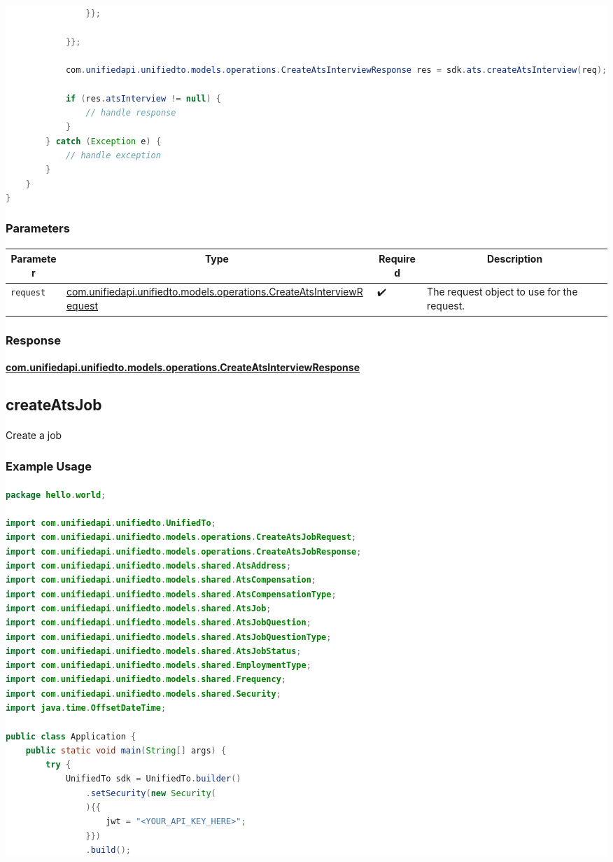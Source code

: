```java
                }};

            }};

            com.unifiedapi.unifiedto.models.operations.CreateAtsInterviewResponse res = sdk.ats.createAtsInterview(req);

            if (res.atsInterview != null) {
                // handle response
            }
        } catch (Exception e) {
            // handle exception
        }
    }
}
```

### Parameters

| Parameter                                                                                                                    | Type                                                                                                                         | Required                                                                                                                     | Description                                                                                                                  |
| ---------------------------------------------------------------------------------------------------------------------------- | ---------------------------------------------------------------------------------------------------------------------------- | ---------------------------------------------------------------------------------------------------------------------------- | ---------------------------------------------------------------------------------------------------------------------------- |
| `request`                                                                                                                    | [com.unifiedapi.unifiedto.models.operations.CreateAtsInterviewRequest](../../models/operations/CreateAtsInterviewRequest.md) | :heavy_check_mark:                                                                                                           | The request object to use for the request.                                                                                   |


### Response

**[com.unifiedapi.unifiedto.models.operations.CreateAtsInterviewResponse](../../models/operations/CreateAtsInterviewResponse.md)**


## createAtsJob

Create a job

### Example Usage

```java
package hello.world;

import com.unifiedapi.unifiedto.UnifiedTo;
import com.unifiedapi.unifiedto.models.operations.CreateAtsJobRequest;
import com.unifiedapi.unifiedto.models.operations.CreateAtsJobResponse;
import com.unifiedapi.unifiedto.models.shared.AtsAddress;
import com.unifiedapi.unifiedto.models.shared.AtsCompensation;
import com.unifiedapi.unifiedto.models.shared.AtsCompensationType;
import com.unifiedapi.unifiedto.models.shared.AtsJob;
import com.unifiedapi.unifiedto.models.shared.AtsJobQuestion;
import com.unifiedapi.unifiedto.models.shared.AtsJobQuestionType;
import com.unifiedapi.unifiedto.models.shared.AtsJobStatus;
import com.unifiedapi.unifiedto.models.shared.EmploymentType;
import com.unifiedapi.unifiedto.models.shared.Frequency;
import com.unifiedapi.unifiedto.models.shared.Security;
import java.time.OffsetDateTime;

public class Application {
    public static void main(String[] args) {
        try {
            UnifiedTo sdk = UnifiedTo.builder()
                .setSecurity(new Security(
                ){{
                    jwt = "<YOUR_API_KEY_HERE>";
                }})
                .build();

```